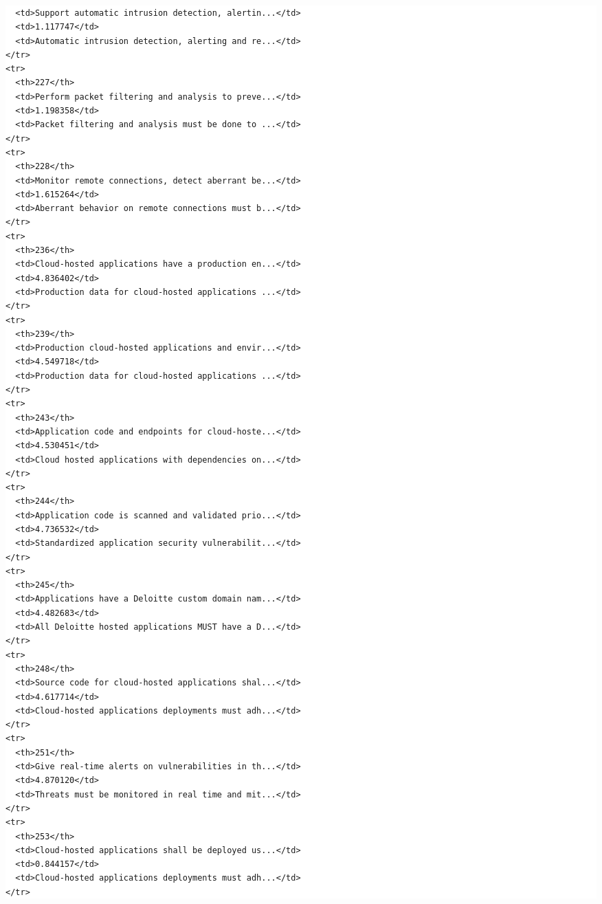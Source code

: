       <td>Support automatic intrusion detection, alertin...</td>
      <td>1.117747</td>
      <td>Automatic intrusion detection, alerting and re...</td>
    </tr>
    <tr>
      <th>227</th>
      <td>Perform packet filtering and analysis to preve...</td>
      <td>1.198358</td>
      <td>Packet filtering and analysis must be done to ...</td>
    </tr>
    <tr>
      <th>228</th>
      <td>Monitor remote connections, detect aberrant be...</td>
      <td>1.615264</td>
      <td>Aberrant behavior on remote connections must b...</td>
    </tr>
    <tr>
      <th>236</th>
      <td>Cloud-hosted applications have a production en...</td>
      <td>4.836402</td>
      <td>Production data for cloud-hosted applications ...</td>
    </tr>
    <tr>
      <th>239</th>
      <td>Production cloud-hosted applications and envir...</td>
      <td>4.549718</td>
      <td>Production data for cloud-hosted applications ...</td>
    </tr>
    <tr>
      <th>243</th>
      <td>Application code and endpoints for cloud-hoste...</td>
      <td>4.530451</td>
      <td>Cloud hosted applications with dependencies on...</td>
    </tr>
    <tr>
      <th>244</th>
      <td>Application code is scanned and validated prio...</td>
      <td>4.736532</td>
      <td>Standardized application security vulnerabilit...</td>
    </tr>
    <tr>
      <th>245</th>
      <td>Applications have a Deloitte custom domain nam...</td>
      <td>4.482683</td>
      <td>All Deloitte hosted applications MUST have a D...</td>
    </tr>
    <tr>
      <th>248</th>
      <td>Source code for cloud-hosted applications shal...</td>
      <td>4.617714</td>
      <td>Cloud-hosted applications deployments must adh...</td>
    </tr>
    <tr>
      <th>251</th>
      <td>Give real-time alerts on vulnerabilities in th...</td>
      <td>4.870120</td>
      <td>Threats must be monitored in real time and mit...</td>
    </tr>
    <tr>
      <th>253</th>
      <td>Cloud-hosted applications shall be deployed us...</td>
      <td>0.844157</td>
      <td>Cloud-hosted applications deployments must adh...</td>
    </tr>